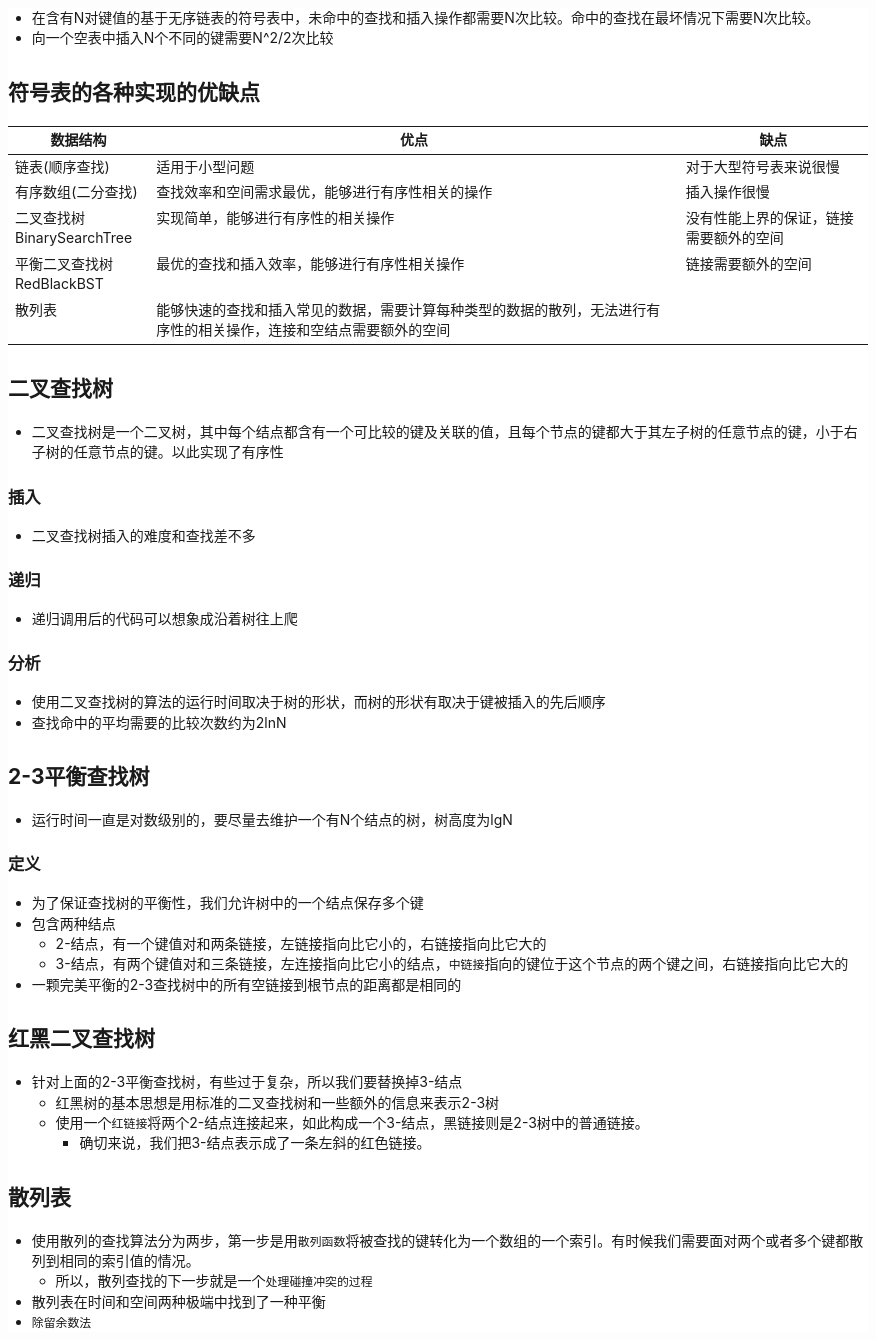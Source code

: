 + 在含有N对键值的基于无序链表的符号表中，未命中的查找和插入操作都需要N次比较。命中的查找在最坏情况下需要N次比较。
+ 向一个空表中插入N个不同的键需要N^2/2次比较

## 符号表的各种实现的优缺点
|数据结构|优点|缺点|
|--------|----|----|
|链表(顺序查找)|适用于小型问题|对于大型符号表来说很慢|
|有序数组(二分查找)|查找效率和空间需求最优，能够进行有序性相关的操作|插入操作很慢|
|二叉查找树 BinarySearchTree|实现简单，能够进行有序性的相关操作|没有性能上界的保证，链接需要额外的空间|
|平衡二叉查找树RedBlackBST|最优的查找和插入效率，能够进行有序性相关操作|链接需要额外的空间|
|散列表|能够快速的查找和插入常见的数据，需要计算每种类型的数据的散列，无法进行有序性的相关操作，连接和空结点需要额外的空间


## 二叉查找树
+ 二叉查找树是一个二叉树，其中每个结点都含有一个可比较的键及关联的值，且每个节点的键都大于其左子树的任意节点的键，小于右子树的任意节点的键。以此实现了有序性

### 插入
+ 二叉查找树插入的难度和查找差不多

### 递归
+ 递归调用后的代码可以想象成沿着树往上爬

### 分析
+ 使用二叉查找树的算法的运行时间取决于树的形状，而树的形状有取决于键被插入的先后顺序
+ 查找命中的平均需要的比较次数约为2lnN

## 2-3平衡查找树
+ 运行时间一直是对数级别的，要尽量去维护一个有N个结点的树，树高度为lgN

### 定义
+ 为了保证查找树的平衡性，我们允许树中的一个结点保存多个键
+ 包含两种结点
  + 2-结点，有一个键值对和两条链接，左链接指向比它小的，右链接指向比它大的
  + 3-结点，有两个键值对和三条链接，左连接指向比它小的结点，``中链接``指向的键位于这个节点的两个键之间，右链接指向比它大的
+ 一颗完美平衡的2-3查找树中的所有空链接到根节点的距离都是相同的

## 红黑二叉查找树
+ 针对上面的2-3平衡查找树，有些过于复杂，所以我们要替换掉3-结点
  + 红黑树的基本思想是用标准的二叉查找树和一些额外的信息来表示2-3树
  + 使用一个``红链接``将两个2-结点连接起来，如此构成一个3-结点，黑链接则是2-3树中的普通链接。
    + 确切来说，我们把3-结点表示成了一条左斜的红色链接。

## 散列表
+ 使用散列的查找算法分为两步，第一步是用``散列函数``将被查找的键转化为一个数组的一个索引。有时候我们需要面对两个或者多个键都散列到相同的索引值的情况。
  + 所以，散列查找的下一步就是一个``处理碰撞冲突的过程``
+ 散列表在时间和空间两种极端中找到了一种平衡
+ ``除留余数法``
